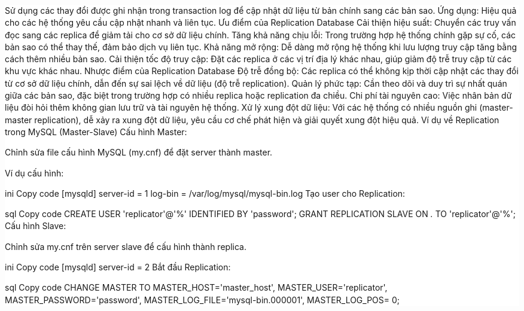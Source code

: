 Sử dụng các thay đổi được ghi nhận trong transaction log để cập nhật dữ liệu từ bản chính sang các bản sao.
Ứng dụng: Hiệu quả cho các hệ thống yêu cầu cập nhật nhanh và liên tục.
Ưu điểm của Replication Database
Cải thiện hiệu suất: Chuyển các truy vấn đọc sang các replica để giảm tải cho cơ sở dữ liệu chính.
Tăng khả năng chịu lỗi: Trong trường hợp hệ thống chính gặp sự cố, các bản sao có thể thay thế, đảm bảo dịch vụ liên tục.
Khả năng mở rộng: Dễ dàng mở rộng hệ thống khi lưu lượng truy cập tăng bằng cách thêm nhiều bản sao.
Cải thiện tốc độ truy cập: Đặt các replica ở các vị trí địa lý khác nhau, giúp giảm độ trễ truy cập từ các khu vực khác nhau.
Nhược điểm của Replication Database
Độ trễ đồng bộ: Các replica có thể không kịp thời cập nhật các thay đổi từ cơ sở dữ liệu chính, dẫn đến sự sai lệch về dữ liệu (độ trễ replication).
Quản lý phức tạp: Cần theo dõi và duy trì sự nhất quán giữa các bản sao, đặc biệt trong trường hợp có nhiều replica hoặc replication đa chiều.
Chi phí tài nguyên cao: Việc nhân bản dữ liệu đòi hỏi thêm không gian lưu trữ và tài nguyên hệ thống.
Xử lý xung đột dữ liệu: Với các hệ thống có nhiều nguồn ghi (master-master replication), dễ xảy ra xung đột dữ liệu, yêu cầu cơ chế phát hiện và giải quyết xung đột hiệu quả.
Ví dụ về Replication trong MySQL (Master-Slave)
Cấu hình Master:

Chỉnh sửa file cấu hình MySQL (my.cnf) để đặt server thành master.

Ví dụ cấu hình:

ini
Copy code
[mysqld]
server-id = 1
log-bin = /var/log/mysql/mysql-bin.log
Tạo user cho Replication:

sql
Copy code
CREATE USER 'replicator'@'%' IDENTIFIED BY 'password';
GRANT REPLICATION SLAVE ON *.* TO 'replicator'@'%';
Cấu hình Slave:

Chỉnh sửa my.cnf trên server slave để cấu hình thành replica.

ini
Copy code
[mysqld]
server-id = 2
Bắt đầu Replication:

sql
Copy code
CHANGE MASTER TO
  MASTER_HOST='master_host',
  MASTER_USER='replicator',
  MASTER_PASSWORD='password',
  MASTER_LOG_FILE='mysql-bin.000001',
  MASTER_LOG_POS= 0;
